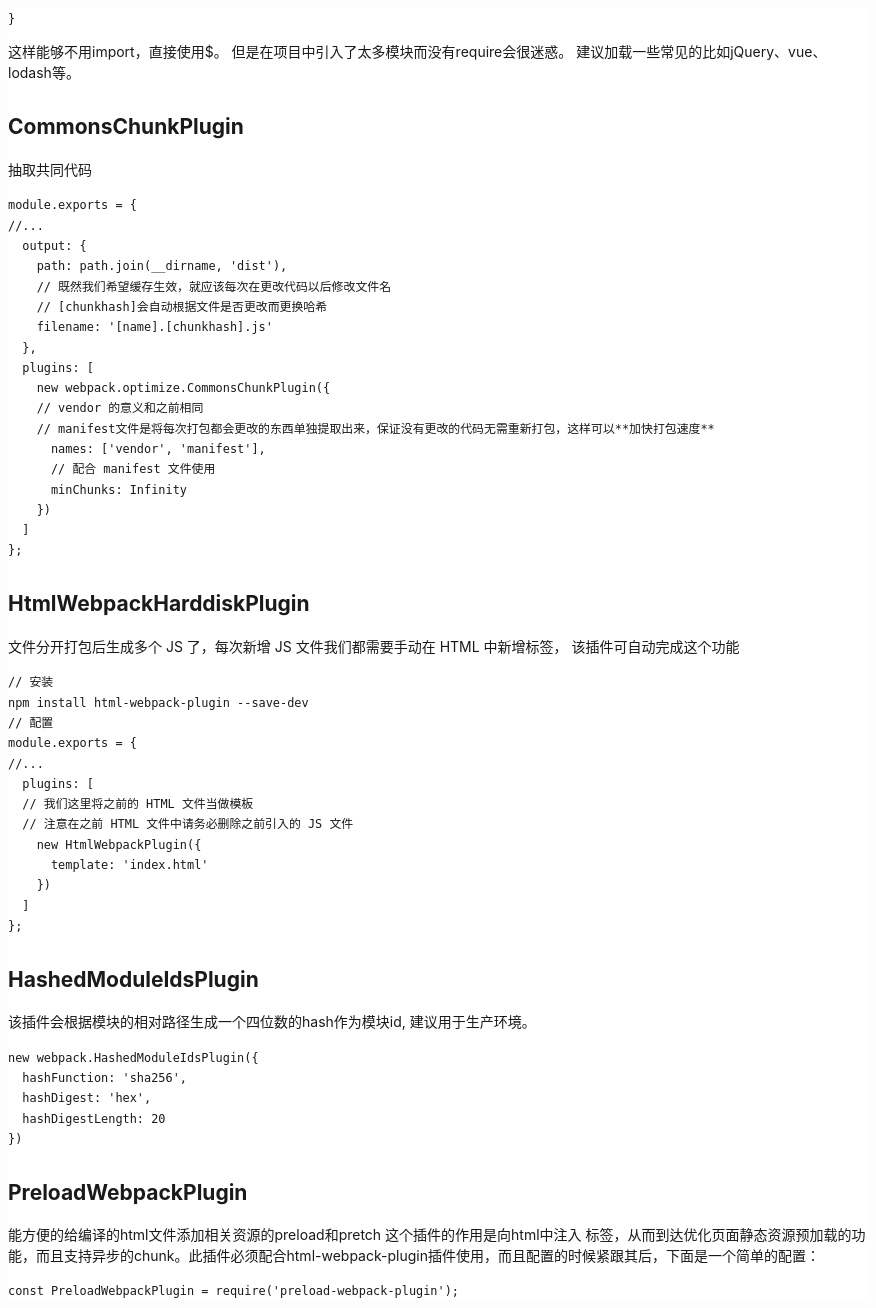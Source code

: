 ```
}
```
这样能够不用import，直接使用$。
但是在项目中引入了太多模块而没有require会很迷惑。
建议加载一些常见的比如jQuery、vue、lodash等。
## CommonsChunkPlugin
抽取共同代码
```
module.exports = {
//...
  output: {
    path: path.join(__dirname, 'dist'),
    // 既然我们希望缓存生效，就应该每次在更改代码以后修改文件名
    // [chunkhash]会自动根据文件是否更改而更换哈希
    filename: '[name].[chunkhash].js'
  },
  plugins: [
    new webpack.optimize.CommonsChunkPlugin({
    // vendor 的意义和之前相同
    // manifest文件是将每次打包都会更改的东西单独提取出来，保证没有更改的代码无需重新打包，这样可以**加快打包速度**
      names: ['vendor', 'manifest'],
      // 配合 manifest 文件使用
      minChunks: Infinity
    })
  ]
};
```
## HtmlWebpackHarddiskPlugin
文件分开打包后生成多个 JS 了，每次新增 JS 文件我们都需要手动在 HTML 中新增标签，
该插件可自动完成这个功能
```
// 安装
npm install html-webpack-plugin --save-dev
// 配置
module.exports = {
//...
  plugins: [
  // 我们这里将之前的 HTML 文件当做模板
  // 注意在之前 HTML 文件中请务必删除之前引入的 JS 文件
    new HtmlWebpackPlugin({
      template: 'index.html'
    })
  ]
};
```
## HashedModuleIdsPlugin
该插件会根据模块的相对路径生成一个四位数的hash作为模块id, 建议用于生产环境。
```
new webpack.HashedModuleIdsPlugin({
  hashFunction: 'sha256',
  hashDigest: 'hex',
  hashDigestLength: 20
})
```
## PreloadWebpackPlugin
能方便的给编译的html文件添加相关资源的preload和pretch
这个插件的作用是向html中注入<link rel='preload|prefetch'> 标签，从而到达优化页面静态资源预加载的功能，而且支持异步的chunk。此插件必须配合html-webpack-plugin插件使用，而且配置的时候紧跟其后，下面是一个简单的配置：
```
const PreloadWebpackPlugin = require('preload-webpack-plugin');
```